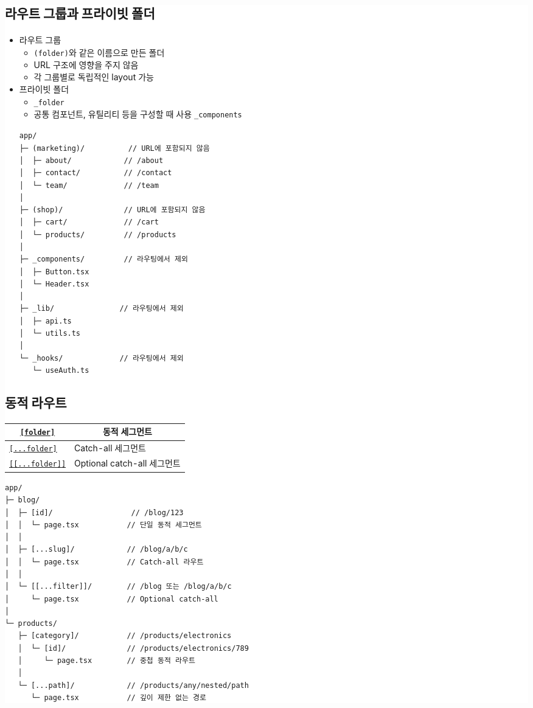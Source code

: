 ```tsx
```

## 라우트 그룹과 프라이빗 폴더

- 라우트 그룹
  - `(folder)`와 같은 이름으로 만든 폴더
  - URL 구조에 영향을 주지 않음
  - 각 그룹별로 독립적인 layout 가능
- 프라이빗 폴더
  - `_folder`
  - 공통 컴포넌트, 유틸리티 등을 구성할 때 사용 `_components`
  ```tsx
  app/
  ├─ (marketing)/          // URL에 포함되지 않음
  │  ├─ about/            // /about
  │  ├─ contact/          // /contact
  │  └─ team/             // /team
  │
  ├─ (shop)/              // URL에 포함되지 않음
  │  ├─ cart/             // /cart
  │  └─ products/         // /products
  │
  ├─ _components/         // 라우팅에서 제외
  │  ├─ Button.tsx
  │  └─ Header.tsx
  │
  ├─ _lib/               // 라우팅에서 제외
  │  ├─ api.ts
  │  └─ utils.ts
  │
  └─ _hooks/             // 라우팅에서 제외
     └─ useAuth.ts
  ```

## 동적 라우트

| [`[folder]`](https://nextjs.org/docs/14/app/building-your-application/routing/dynamic-routes#convention) | 동적 세그먼트 |
| --- | --- |
| [`[...folder]`](https://nextjs.org/docs/14/app/building-your-application/routing/dynamic-routes#catch-all-segments) | Catch-all 세그먼트 |
| [`[[...folder]]`](https://nextjs.org/docs/14/app/building-your-application/routing/dynamic-routes#optional-catch-all-segments) | Optional catch-all 세그먼트 |

```tsx
app/
├─ blog/
│  ├─ [id]/                  // /blog/123
│  │  └─ page.tsx           // 단일 동적 세그먼트
│  │
│  ├─ [...slug]/            // /blog/a/b/c
│  │  └─ page.tsx           // Catch-all 라우트
│  │
│  └─ [[...filter]]/        // /blog 또는 /blog/a/b/c
│     └─ page.tsx           // Optional catch-all
│
└─ products/
   ├─ [category]/           // /products/electronics
   │  └─ [id]/              // /products/electronics/789
   │     └─ page.tsx        // 중첩 동적 라우트
   │
   └─ [...path]/            // /products/any/nested/path
      └─ page.tsx           // 깊이 제한 없는 경로
```
